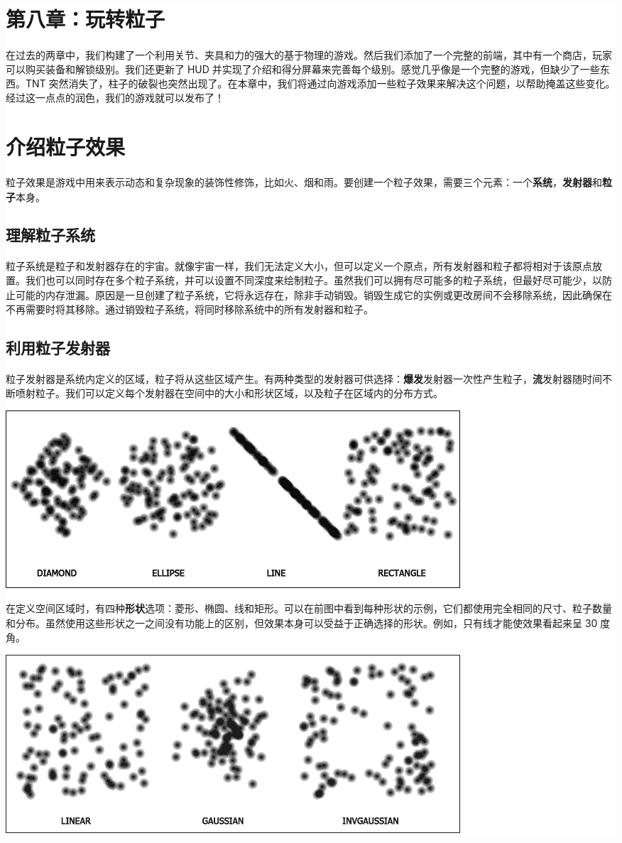 # 第八章：玩转粒子

在过去的两章中，我们构建了一个利用关节、夹具和力的强大的基于物理的游戏。然后我们添加了一个完整的前端，其中有一个商店，玩家可以购买装备和解锁级别。我们还更新了 HUD 并实现了介绍和得分屏幕来完善每个级别。感觉几乎像是一个完整的游戏，但缺少了一些东西。TNT 突然消失了，柱子的破裂也突然出现了。在本章中，我们将通过向游戏添加一些粒子效果来解决这个问题，以帮助掩盖这些变化。经过这一点点的润色，我们的游戏就可以发布了！

# 介绍粒子效果

粒子效果是游戏中用来表示动态和复杂现象的装饰性修饰，比如火、烟和雨。要创建一个粒子效果，需要三个元素：一个**系统**，**发射器**和**粒子**本身。

## 理解粒子系统

粒子系统是粒子和发射器存在的宇宙。就像宇宙一样，我们无法定义大小，但可以定义一个原点，所有发射器和粒子都将相对于该原点放置。我们也可以同时存在多个粒子系统，并可以设置不同深度来绘制粒子。虽然我们可以拥有尽可能多的粒子系统，但最好尽可能少，以防止可能的内存泄漏。原因是一旦创建了粒子系统，它将永远存在，除非手动销毁。销毁生成它的实例或更改房间不会移除系统，因此确保在不再需要时将其移除。通过销毁粒子系统，将同时移除系统中的所有发射器和粒子。

## 利用粒子发射器

粒子发射器是系统内定义的区域，粒子将从这些区域产生。有两种类型的发射器可供选择：**爆发**发射器一次性产生粒子，**流**发射器随时间不断喷射粒子。我们可以定义每个发射器在空间中的大小和形状区域，以及粒子在区域内的分布方式。

![利用粒子发射器](img/4100OT_08_01.jpg)

在定义空间区域时，有四种**形状**选项：菱形、椭圆、线和矩形。可以在前图中看到每种形状的示例，它们都使用完全相同的尺寸、粒子数量和分布。虽然使用这些形状之一之间没有功能上的区别，但效果本身可以受益于正确选择的形状。例如，只有线才能使效果看起来呈 30 度角。

![利用粒子发射器](img/4100OT_08_02.jpg)
